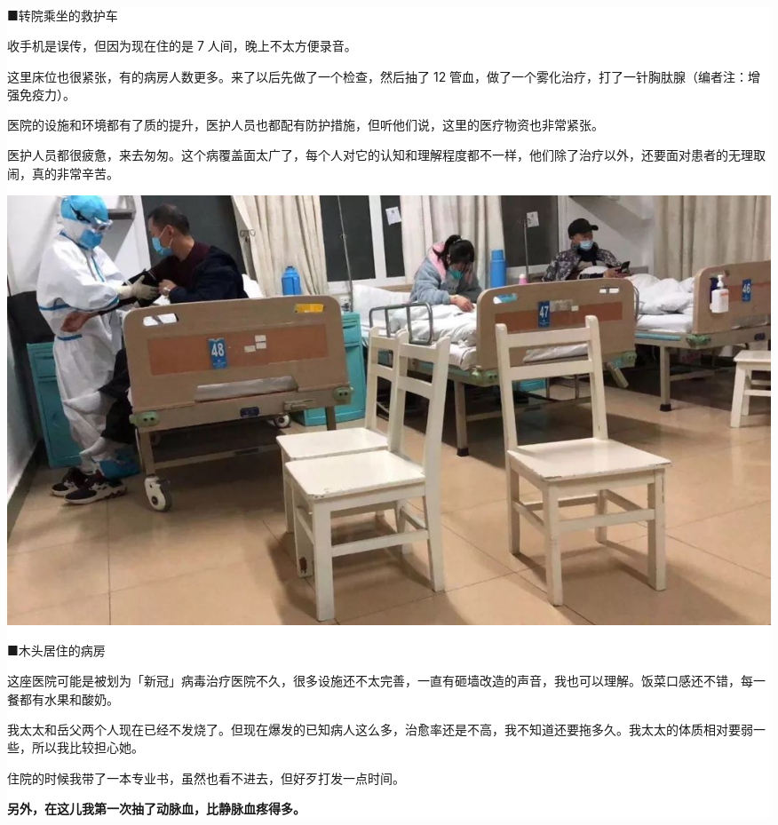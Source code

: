 ■转院乘坐的救护车

  

收手机是误传，但因为现在住的是 7 人间，晚上不太方便录音。

  

这里床位也很紧张，有的病房人数更多。来了以后先做了一个检查，然后抽了 12 管血，做了一个雾化治疗，打了一针胸肽腺（编者注：增强免疫力）。

  

医院的设施和环境都有了质的提升，医护人员也都配有防护措施，但听他们说，这里的医疗物资也非常紧张。

  

医护人员都很疲惫，来去匆匆。这个病覆盖面太广了，每个人对它的认知和理解程度都不一样，他们除了治疗以外，还要面对患者的无理取闹，真的非常辛苦。

  

![](/images/post/bde01613983a0bf8d0c7baf1b95bba02.jpg)

■木头居住的病房

  

这座医院可能是被划为「新冠」病毒治疗医院不久，很多设施还不太完善，一直有砸墙改造的声音，我也可以理解。饭菜口感还不错，每一餐都有水果和酸奶。

  

我太太和岳父两个人现在已经不发烧了。但现在爆发的已知病人这么多，治愈率还是不高，我不知道还要拖多久。我太太的体质相对要弱一些，所以我比较担心她。

  

住院的时候我带了一本专业书，虽然也看不进去，但好歹打发一点时间。

  

**另外，在这儿我第一次抽了动脉血，比静脉血疼得多。**
